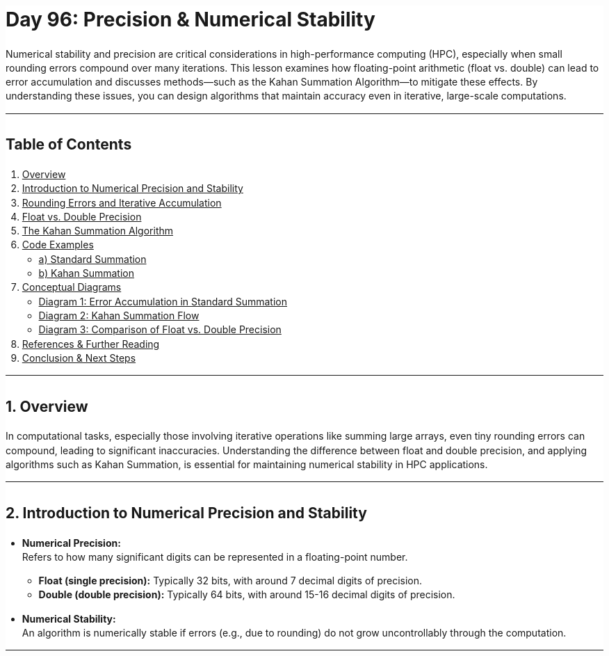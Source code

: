 # Day 96: Precision & Numerical Stability

Numerical stability and precision are critical considerations in high-performance computing (HPC), especially when small rounding errors compound over many iterations. This lesson examines how floating-point arithmetic (float vs. double) can lead to error accumulation and discusses methods—such as the Kahan Summation Algorithm—to mitigate these effects. By understanding these issues, you can design algorithms that maintain accuracy even in iterative, large-scale computations.

---

## Table of Contents

1. [Overview](#1-overview)
2. [Introduction to Numerical Precision and Stability](#2-introduction-to-numerical-precision-and-stability)
3. [Rounding Errors and Iterative Accumulation](#3-rounding-errors-and-iterative-accumulation)
4. [Float vs. Double Precision](#4-float-vs-double-precision)
5. [The Kahan Summation Algorithm](#5-the-kahan-summation-algorithm)
6. [Code Examples](#6-code-examples)
   - [a) Standard Summation](#a-standard-summation)
   - [b) Kahan Summation](#b-kahan-summation)
7. [Conceptual Diagrams](#7-conceptual-diagrams)
   - [Diagram 1: Error Accumulation in Standard Summation](#diagram-1-error-accumulation-in-standard-summation)
   - [Diagram 2: Kahan Summation Flow](#diagram-2-kahan-summation-flow)
   - [Diagram 3: Comparison of Float vs. Double Precision](#diagram-3-comparison-of-float-vs-double-precision)
8. [References & Further Reading](#8-references--further-reading)
9. [Conclusion & Next Steps](#9-conclusion--next-steps)

---

## 1. Overview

In computational tasks, especially those involving iterative operations like summing large arrays, even tiny rounding errors can compound, leading to significant inaccuracies. Understanding the difference between float and double precision, and applying algorithms such as Kahan Summation, is essential for maintaining numerical stability in HPC applications.

---

## 2. Introduction to Numerical Precision and Stability

- **Numerical Precision:**  
  Refers to how many significant digits can be represented in a floating-point number.  
  - **Float (single precision):** Typically 32 bits, with around 7 decimal digits of precision.
  - **Double (double precision):** Typically 64 bits, with around 15-16 decimal digits of precision.

- **Numerical Stability:**  
  An algorithm is numerically stable if errors (e.g., due to rounding) do not grow uncontrollably through the computation.

---